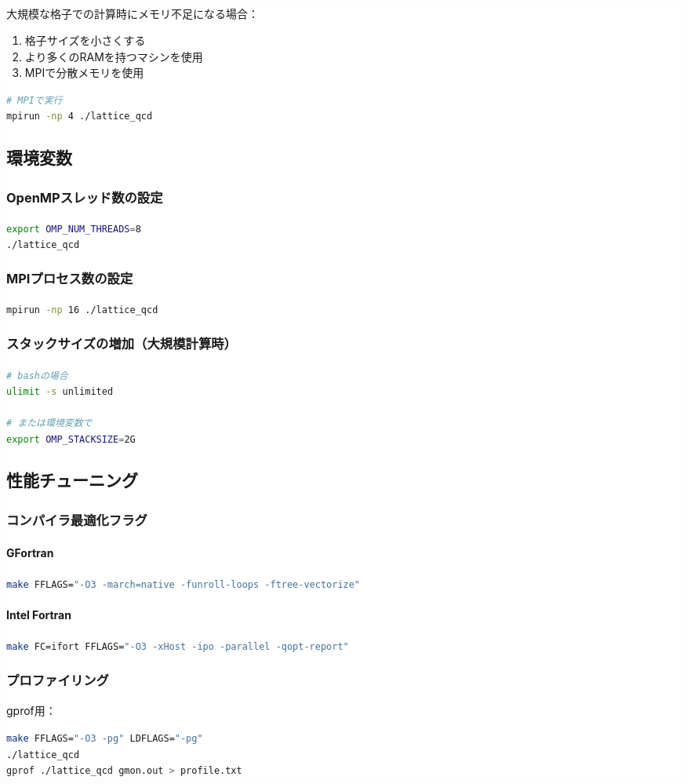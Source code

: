 大規模な格子での計算時にメモリ不足になる場合：

1. 格子サイズを小さくする
2. より多くのRAMを持つマシンを使用
3. MPIで分散メモリを使用

```bash
# MPIで実行
mpirun -np 4 ./lattice_qcd
```

## 環境変数

### OpenMPスレッド数の設定

```bash
export OMP_NUM_THREADS=8
./lattice_qcd
```

### MPIプロセス数の設定

```bash
mpirun -np 16 ./lattice_qcd
```

### スタックサイズの増加（大規模計算時）

```bash
# bashの場合
ulimit -s unlimited

# または環境変数で
export OMP_STACKSIZE=2G
```

## 性能チューニング

### コンパイラ最適化フラグ

#### GFortran
```bash
make FFLAGS="-O3 -march=native -funroll-loops -ftree-vectorize"
```

#### Intel Fortran
```bash
make FC=ifort FFLAGS="-O3 -xHost -ipo -parallel -qopt-report"
```

### プロファイリング

gprof用：
```bash
make FFLAGS="-O3 -pg" LDFLAGS="-pg"
./lattice_qcd
gprof ./lattice_qcd gmon.out > profile.txt
```

